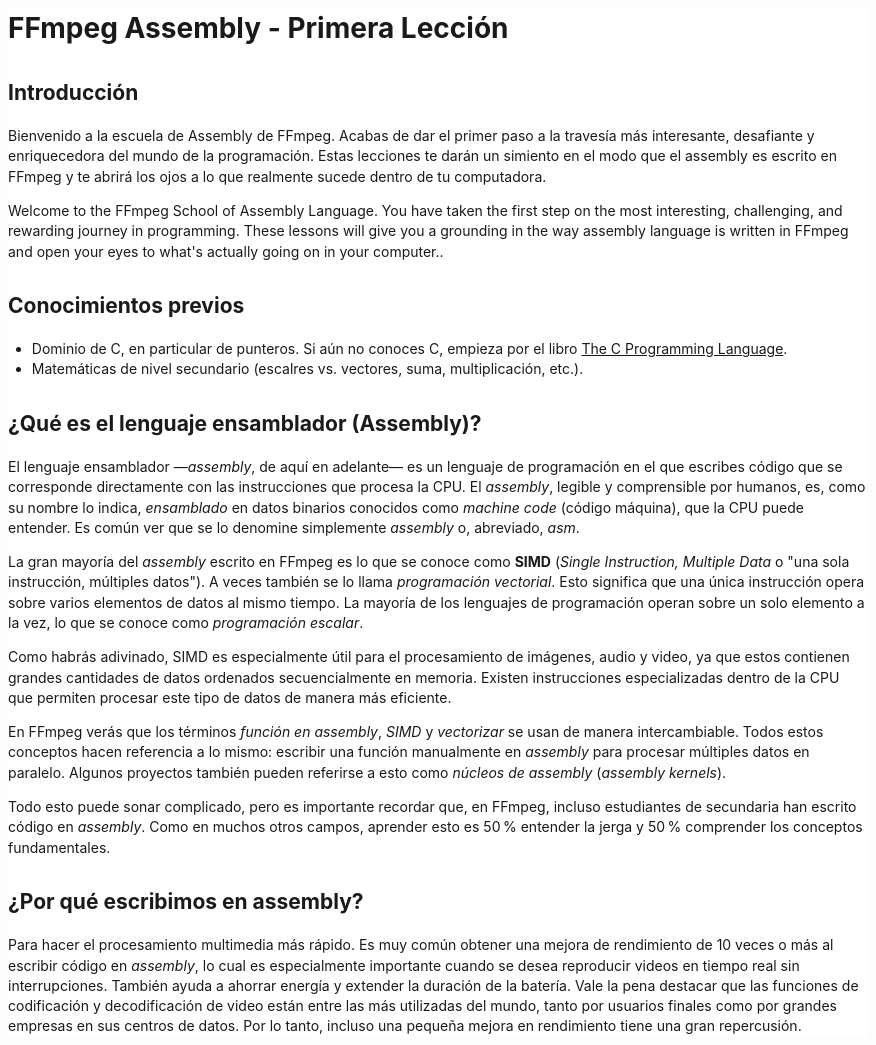 # FFmpeg Assembly - Primera Lección

## Introducción

Bienvenido a la escuela de Assembly de FFmpeg. Acabas de dar el primer paso a la travesía más interesante, desafiante y enriquecedora del mundo de la programación. Estas lecciones te darán un simiento en el modo que el assembly es escrito en FFmpeg y te abrirá los ojos a lo que realmente sucede dentro de tu computadora.

Welcome to the FFmpeg School of Assembly Language. You have taken the first step on the most interesting, challenging, and rewarding journey in programming. These lessons will give you a grounding in the way assembly language is written in FFmpeg and open your eyes to what's actually going on in your computer..

## Conocimientos previos

- Dominio de C, en particular de punteros. Si aún no conoces C, empieza por el libro [The C Programming Language](https://en.wikipedia.org/wiki/The_C_Programming_Language).  
- Matemáticas de nivel secundario (escalres vs. vectores, suma, multiplicación, etc.).

## ¿Qué es el lenguaje ensamblador (Assembly)?

El lenguaje ensamblador —*assembly*, de aquí en adelante— es un lenguaje de programación en el que escribes código que se corresponde directamente con las instrucciones que procesa la CPU. El *assembly*, legible y comprensible por humanos, es, como su nombre lo indica, *ensamblado* en datos binarios conocidos como *machine code* (código máquina), que la CPU puede entender. Es común ver que se lo denomine simplemente *assembly* o, abreviado, *asm*.

La gran mayoría del *assembly* escrito en FFmpeg es lo que se conoce como **SIMD** (*Single Instruction, Multiple Data* o "una sola instrucción, múltiples datos"). A veces también se lo llama *programación vectorial*. Esto significa que una única instrucción opera sobre varios elementos de datos al mismo tiempo. La mayoría de los lenguajes de programación operan sobre un solo elemento a la vez, lo que se conoce como *programación escalar*.

Como habrás adivinado, SIMD es especialmente útil para el procesamiento de imágenes, audio y video, ya que estos contienen grandes cantidades de datos ordenados secuencialmente en memoria. Existen instrucciones especializadas dentro de la CPU que permiten procesar este tipo de datos de manera más eficiente.

En FFmpeg verás que los términos *función en assembly*, *SIMD* y *vectorizar* se usan de manera intercambiable. Todos estos conceptos hacen referencia a lo mismo: escribir una función manualmente en *assembly* para procesar múltiples datos en paralelo. Algunos proyectos también pueden referirse a esto como *núcleos de assembly* (*assembly kernels*).

Todo esto puede sonar complicado, pero es importante recordar que, en FFmpeg, incluso estudiantes de secundaria han escrito código en *assembly*. Como en muchos otros campos, aprender esto es 50 % entender la jerga y 50 % comprender los conceptos fundamentales.

## ¿Por qué escribimos en assembly?

Para hacer el procesamiento multimedia más rápido. Es muy común obtener una mejora de rendimiento de 10 veces o más al escribir código en *assembly*, lo cual es especialmente importante cuando se desea reproducir videos en tiempo real sin interrupciones. También ayuda a ahorrar energía y extender la duración de la batería. Vale la pena destacar que las funciones de codificación y decodificación de video están entre las más utilizadas del mundo, tanto por usuarios finales como por grandes empresas en sus centros de datos. Por lo tanto, incluso una pequeña mejora en rendimiento tiene una gran repercusión.
